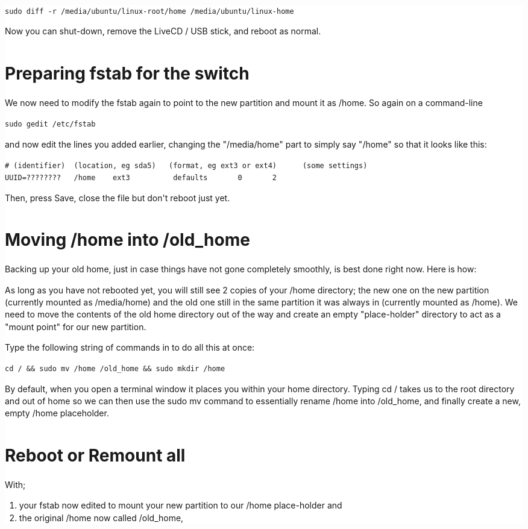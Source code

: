 ```
sudo diff -r /media/ubuntu/linux-root/home /media/ubuntu/linux-home
```

Now you can shut-down, remove the LiveCD / USB stick, and reboot as normal.



# Preparing fstab for the switch

We now need to modify the fstab again to point to the new partition and mount it as /home. So again on a command-line

```
sudo gedit /etc/fstab
```

and now edit the lines you added earlier, changing the "/media/home" part to simply say "/home" so that it looks like this:

```
# (identifier)  (location, eg sda5)   (format, eg ext3 or ext4)      (some settings) 
UUID=????????   /home    ext3          defaults       0       2
```



Then, press Save, close the file but don't reboot just yet.



# Moving /home into /old_home

Backing up your old home, just in case things have not gone completely smoothly, is best done right now. Here is how:

As long as you have not rebooted yet, you will still see 2 copies of your /home directory; the new one on the new partition (currently mounted as /media/home) and the old one still in the same partition it was always in (currently mounted as /home). We need to move the contents of the old home directory out of the way and create an empty "place-holder" directory to act as a "mount point" for our new partition.

Type the following string of commands in to do all this at once:

```
cd / && sudo mv /home /old_home && sudo mkdir /home
```

By default, when you open a terminal window it places you within your home directory. Typing cd / takes us to the root directory and out of home so we can then use the sudo mv command to essentially rename /home into /old_home, and finally create a new, empty /home placeholder.



# Reboot or Remount all

With;

1. your fstab now edited to mount your new partition to our /home place-holder and
2. the original /home now called /old_home,
